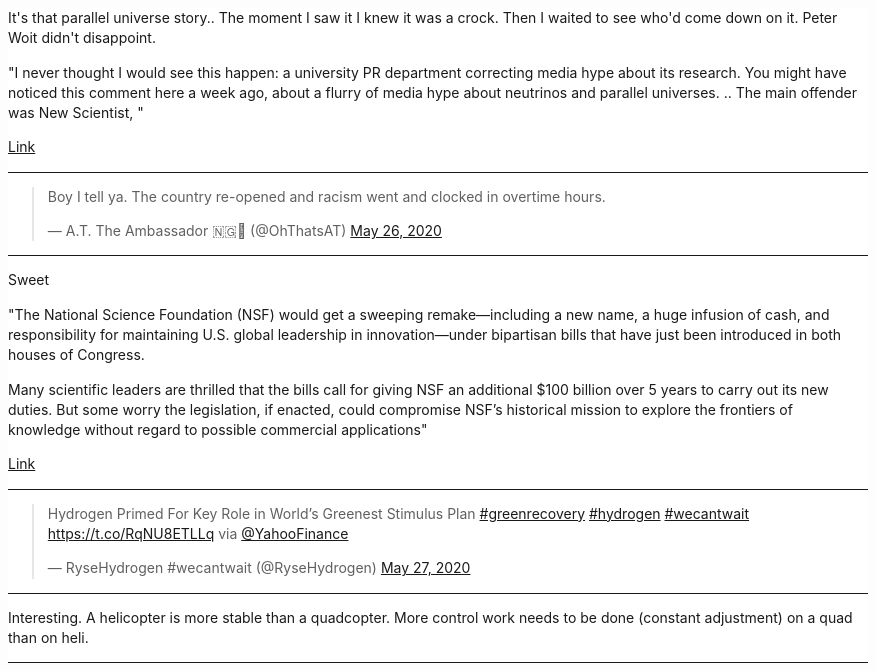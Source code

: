 It's that parallel universe story.. The moment I saw it I knew it was
a crock. Then I waited to see who'd come down on it. Peter Woit didn't
disappoint.

"I never thought I would see this happen: a university PR department
correcting media hype about its research. You might have noticed this
comment here a week ago, about a flurry of media hype about neutrinos
and parallel universes. ..  The main offender was New Scientist, "

[Link](https://www.math.columbia.edu/~woit/wordpress/?p=11767)

---

<blockquote class="twitter-tweet"><p lang="en" dir="ltr">Boy I tell ya. The country re-opened and racism went and clocked in overtime hours.</p>&mdash; A.T. The Ambassador 🇳🇬🏁 (@OhThatsAT) <a href="https://twitter.com/OhThatsAT/status/1265425694844170241?ref_src=twsrc%5Etfw">May 26, 2020</a></blockquote> <script async src="https://platform.twitter.com/widgets.js" charset="utf-8"></script>

---

Sweet

"The National Science Foundation (NSF) would get a sweeping
remake—including a new name, a huge infusion of cash, and
responsibility for maintaining U.S. global leadership in
innovation—under bipartisan bills that have just been introduced in
both houses of Congress.

Many scientific leaders are thrilled that the bills call for giving
NSF an additional $100 billion over 5 years to carry out its new
duties. But some worry the legislation, if enacted, could compromise
NSF’s historical mission to explore the frontiers of knowledge without
regard to possible commercial applications"

[Link](https://www.sciencemag.org/news/2020/05/us-lawmakers-unveil-bold-100-billion-plan-remake-nsf)

---

<blockquote class="twitter-tweet"><p lang="en" dir="ltr">Hydrogen Primed For Key Role in World’s Greenest Stimulus Plan <a href="https://twitter.com/hashtag/greenrecovery?src=hash&amp;ref_src=twsrc%5Etfw">#greenrecovery</a> <a href="https://twitter.com/hashtag/hydrogen?src=hash&amp;ref_src=twsrc%5Etfw">#hydrogen</a> <a href="https://twitter.com/hashtag/wecantwait?src=hash&amp;ref_src=twsrc%5Etfw">#wecantwait</a> <a href="https://t.co/RqNU8ETLLq">https://t.co/RqNU8ETLLq</a> via <a href="https://twitter.com/YahooFinance?ref_src=twsrc%5Etfw">@YahooFinance</a></p>&mdash; RyseHydrogen #wecantwait (@RyseHydrogen) <a href="https://twitter.com/RyseHydrogen/status/1265629233336012801?ref_src=twsrc%5Etfw">May 27, 2020</a></blockquote> <script async src="https://platform.twitter.com/widgets.js" charset="utf-8"></script>

---

Interesting. A helicopter is more stable than a quadcopter. More
control work needs to be done (constant adjustment) on a quad than on
heli. 

---
